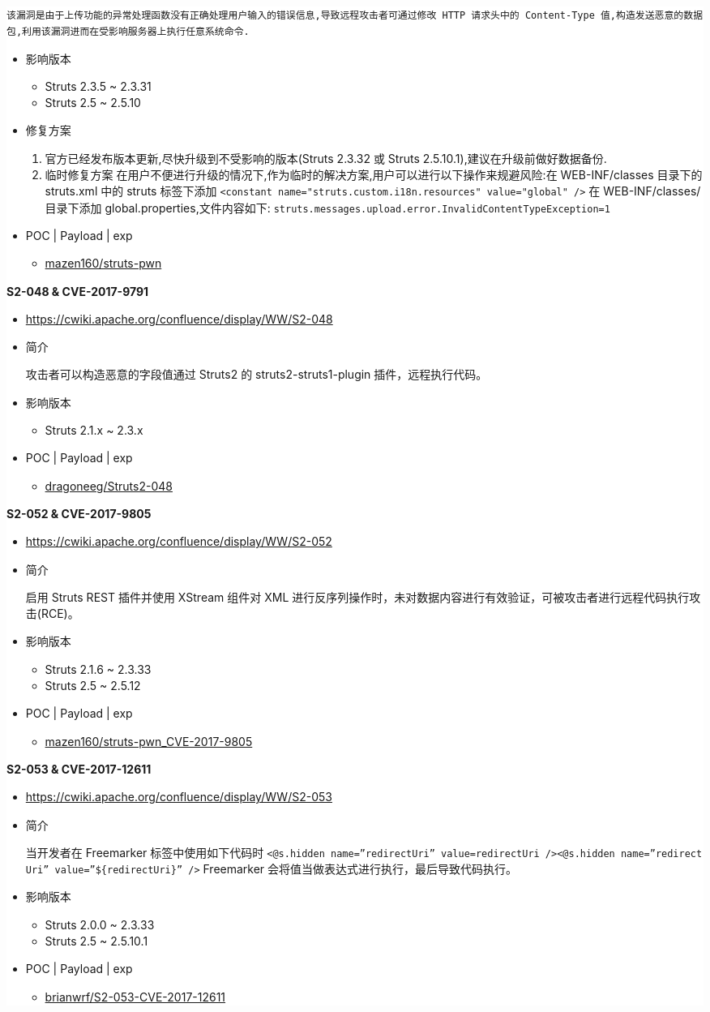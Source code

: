     该漏洞是由于上传功能的异常处理函数没有正确处理用户输入的错误信息,导致远程攻击者可通过修改 HTTP 请求头中的 Content-Type 值,构造发送恶意的数据包,利用该漏洞进而在受影响服务器上执行任意系统命令.

- 影响版本
    - Struts 2.3.5 ~ 2.3.31
    - Struts 2.5 ~ 2.5.10

- 修复方案
    1. 官方已经发布版本更新,尽快升级到不受影响的版本(Struts 2.3.32 或 Struts 2.5.10.1),建议在升级前做好数据备份.
    2. 临时修复方案
    在用户不便进行升级的情况下,作为临时的解决方案,用户可以进行以下操作来规避风险:在 WEB-INF/classes 目录下的 struts.xml 中的 struts 标签下添加
    `<constant name="struts.custom.i18n.resources" value="global" />`
    在 WEB-INF/classes/ 目录下添加 global.properties,文件内容如下:
    `struts.messages.upload.error.InvalidContentTypeException=1`

- POC | Payload | exp
    - [mazen160/struts-pwn](https://github.com/mazen160/struts-pwn)

**S2-048 & CVE-2017-9791**
- https://cwiki.apache.org/confluence/display/WW/S2-048

- 简介

    攻击者可以构造恶意的字段值通过 Struts2 的 struts2-struts1-plugin 插件，远程执行代码。

- 影响版本
    - Struts 2.1.x ~ 2.3.x

- POC | Payload | exp
    - [dragoneeg/Struts2-048](https://github.com/dragoneeg/Struts2-048)

**S2-052 & CVE-2017-9805**
- https://cwiki.apache.org/confluence/display/WW/S2-052

- 简介

    启用 Struts REST 插件并使用 XStream 组件对 XML 进行反序列操作时，未对数据内容进行有效验证，可被攻击者进行远程代码执行攻击(RCE)。

- 影响版本
    - Struts 2.1.6 ~ 2.3.33
    - Struts 2.5 ~ 2.5.12

- POC | Payload | exp
    - [mazen160/struts-pwn_CVE-2017-9805](https://github.com/mazen160/struts-pwn_CVE-2017-9805)

**S2-053 & CVE-2017-12611**
- https://cwiki.apache.org/confluence/display/WW/S2-053

- 简介

    当开发者在 Freemarker 标签中使用如下代码时 `<@s.hidden name=”redirectUri” value=redirectUri /><@s.hidden name=”redirectUri” value=”${redirectUri}” />` Freemarker 会将值当做表达式进行执行，最后导致代码执行。

- 影响版本
    - Struts 2.0.0 ~ 2.3.33
    - Struts 2.5 ~ 2.5.10.1

- POC | Payload | exp
    - [brianwrf/S2-053-CVE-2017-12611](https://github.com/brianwrf/S2-053-CVE-2017-12611)
